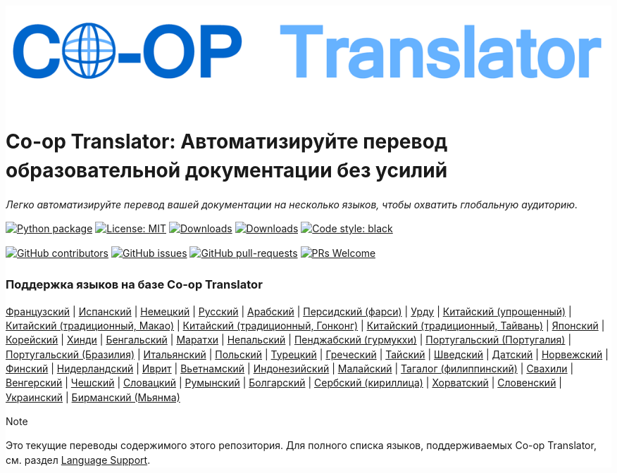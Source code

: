 
![Logo](../../translated_images/logo.1d3fc925341d99d6b16418721c0de21f1df6f1366b93d55dc2b5a996f55ade5f.ru.png)

# Co-op Translator: Автоматизируйте перевод образовательной документации без усилий

_Легко автоматизируйте перевод вашей документации на несколько языков, чтобы охватить глобальную аудиторию._

[![Python package](https://img.shields.io/pypi/v/co-op-translator?color=4BA3FF)](https://pypi.org/project/co-op-translator/)
[![License: MIT](https://img.shields.io/github/license/azure/co-op-translator?color=4BA3FF)](https://github.com/azure/co-op-translator/blob/main/LICENSE)
[![Downloads](https://static.pepy.tech/badge/co-op-translator)](https://pepy.tech/project/co-op-translator)
[![Downloads](https://static.pepy.tech/badge/co-op-translator/month)](https://pepy.tech/project/co-op-translator)
[![Code style: black](https://img.shields.io/badge/code%20style-black-000000.svg)](https://github.com/psf/black)

[![GitHub contributors](https://img.shields.io/github/contributors/azure/co-op-translator.svg)](https://GitHub.com/azure/co-op-translator/graphs/contributors/)
[![GitHub issues](https://img.shields.io/github/issues/azure/co-op-translator.svg)](https://GitHub.com/azure/co-op-translator/issues/)
[![GitHub pull-requests](https://img.shields.io/github/issues-pr/azure/co-op-translator.svg)](https://GitHub.com/azure/co-op-translator/pulls/)
[![PRs Welcome](https://img.shields.io/badge/PRs-welcome-brightgreen.svg)](http://makeapullrequest.com)

### Поддержка языков на базе Co-op Translator
[Французский](../fr/README.md) | [Испанский](../es/README.md) | [Немецкий](../de/README.md) | [Русский](./README.md) | [Арабский](../ar/README.md) | [Персидский (фарси)](../fa/README.md) | [Урду](../ur/README.md) | [Китайский (упрощенный)](../zh/README.md) | [Китайский (традиционный, Макао)](../mo/README.md) | [Китайский (традиционный, Гонконг)](../hk/README.md) | [Китайский (традиционный, Тайвань)](../tw/README.md) | [Японский](../ja/README.md) | [Корейский](../ko/README.md) | [Хинди](../hi/README.md) | [Бенгальский](../bn/README.md) | [Маратхи](../mr/README.md) | [Непальский](../ne/README.md) | [Пенджабский (гурмукхи)](../pa/README.md) | [Португальский (Португалия)](../pt/README.md) | [Португальский (Бразилия)](../br/README.md) | [Итальянский](../it/README.md) | [Польский](../pl/README.md) | [Турецкий](../tr/README.md) | [Греческий](../el/README.md) | [Тайский](../th/README.md) | [Шведский](../sv/README.md) | [Датский](../da/README.md) | [Норвежский](../no/README.md) | [Финский](../fi/README.md) | [Нидерландский](../nl/README.md) | [Иврит](../he/README.md) | [Вьетнамский](../vi/README.md) | [Индонезийский](../id/README.md) | [Малайский](../ms/README.md) | [Тагалог (филиппинский)](../tl/README.md) | [Свахили](../sw/README.md) | [Венгерский](../hu/README.md) | [Чешский](../cs/README.md) | [Словацкий](../sk/README.md) | [Румынский](../ro/README.md) | [Болгарский](../bg/README.md) | [Сербский (кириллица)](../sr/README.md) | [Хорватский](../hr/README.md) | [Словенский](../sl/README.md) | [Украинский](../uk/README.md) | [Бирманский (Мьянма)](../my/README.md)
> [!NOTE]
> Это текущие переводы содержимого этого репозитория. Для полного списка языков, поддерживаемых Co-op Translator, см. раздел [Language Support](../..).
